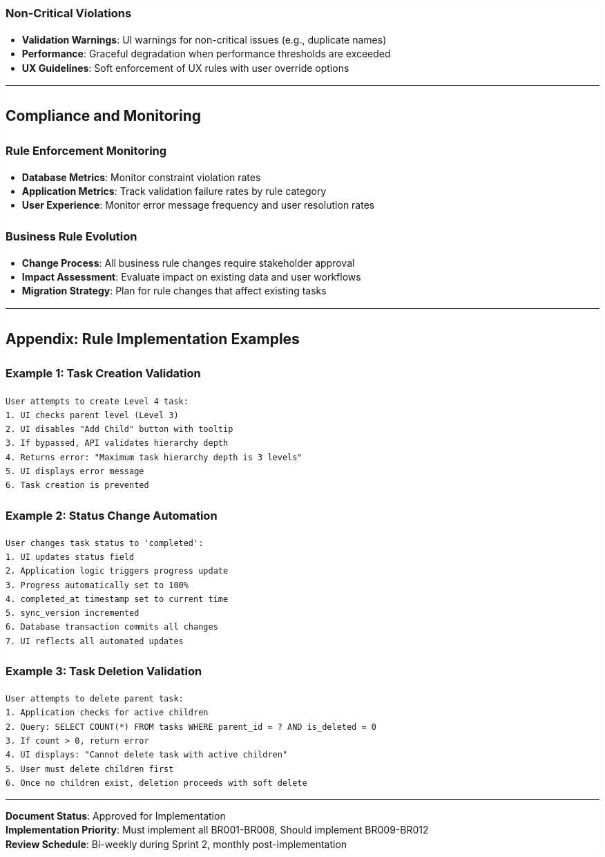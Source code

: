 ### Non-Critical Violations
- **Validation Warnings**: UI warnings for non-critical issues (e.g., duplicate names)
- **Performance**: Graceful degradation when performance thresholds are exceeded
- **UX Guidelines**: Soft enforcement of UX rules with user override options

---

## Compliance and Monitoring

### Rule Enforcement Monitoring
- **Database Metrics**: Monitor constraint violation rates
- **Application Metrics**: Track validation failure rates by rule category
- **User Experience**: Monitor error message frequency and user resolution rates

### Business Rule Evolution
- **Change Process**: All business rule changes require stakeholder approval
- **Impact Assessment**: Evaluate impact on existing data and user workflows
- **Migration Strategy**: Plan for rule changes that affect existing tasks

---

## Appendix: Rule Implementation Examples

### Example 1: Task Creation Validation
```
User attempts to create Level 4 task:
1. UI checks parent level (Level 3)
2. UI disables "Add Child" button with tooltip
3. If bypassed, API validates hierarchy depth
4. Returns error: "Maximum task hierarchy depth is 3 levels"
5. UI displays error message
6. Task creation is prevented
```

### Example 2: Status Change Automation
```
User changes task status to 'completed':
1. UI updates status field
2. Application logic triggers progress update
3. Progress automatically set to 100%
4. completed_at timestamp set to current time
5. sync_version incremented
6. Database transaction commits all changes
7. UI reflects all automated updates
```

### Example 3: Task Deletion Validation
```
User attempts to delete parent task:
1. Application checks for active children
2. Query: SELECT COUNT(*) FROM tasks WHERE parent_id = ? AND is_deleted = 0
3. If count > 0, return error
4. UI displays: "Cannot delete task with active children"
5. User must delete children first
6. Once no children exist, deletion proceeds with soft delete
```

---

**Document Status**: Approved for Implementation  
**Implementation Priority**: Must implement all BR001-BR008, Should implement BR009-BR012  
**Review Schedule**: Bi-weekly during Sprint 2, monthly post-implementation
